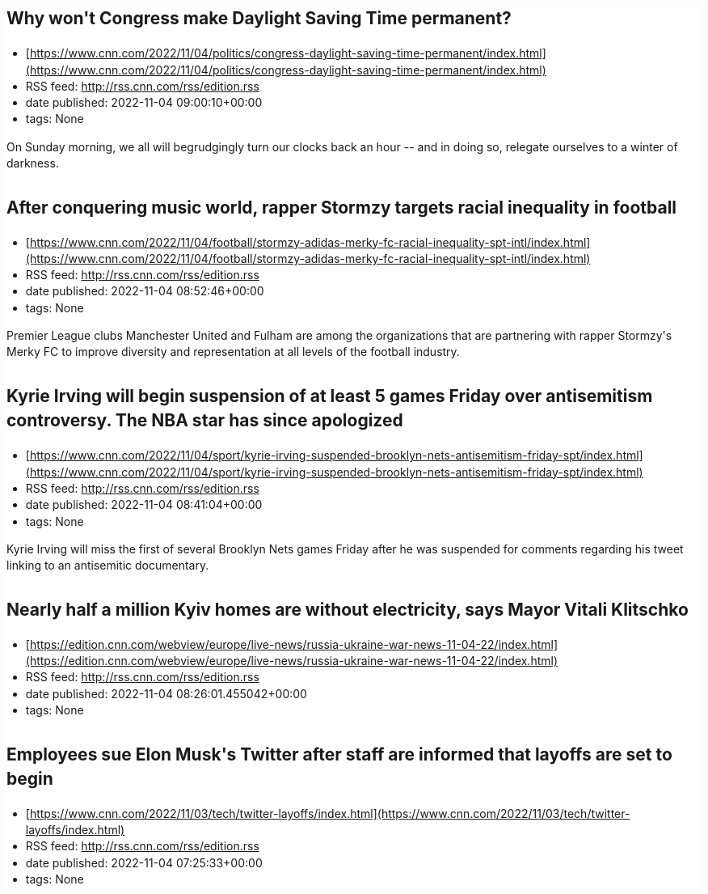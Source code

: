 ## Why won't Congress make Daylight Saving Time permanent?
 - [https://www.cnn.com/2022/11/04/politics/congress-daylight-saving-time-permanent/index.html](https://www.cnn.com/2022/11/04/politics/congress-daylight-saving-time-permanent/index.html)
 - RSS feed: http://rss.cnn.com/rss/edition.rss
 - date published: 2022-11-04 09:00:10+00:00
 - tags: None

On Sunday morning, we all will begrudgingly turn our clocks back an hour -- and in doing so, relegate ourselves to a winter of darkness.

## After conquering music world, rapper Stormzy targets racial inequality in football
 - [https://www.cnn.com/2022/11/04/football/stormzy-adidas-merky-fc-racial-inequality-spt-intl/index.html](https://www.cnn.com/2022/11/04/football/stormzy-adidas-merky-fc-racial-inequality-spt-intl/index.html)
 - RSS feed: http://rss.cnn.com/rss/edition.rss
 - date published: 2022-11-04 08:52:46+00:00
 - tags: None

Premier League clubs Manchester United and Fulham are among the organizations that are partnering with rapper Stormzy's Merky FC to improve diversity and representation at all levels of the football industry.

## Kyrie Irving will begin suspension of at least 5 games Friday over antisemitism controversy. The NBA star has since apologized
 - [https://www.cnn.com/2022/11/04/sport/kyrie-irving-suspended-brooklyn-nets-antisemitism-friday-spt/index.html](https://www.cnn.com/2022/11/04/sport/kyrie-irving-suspended-brooklyn-nets-antisemitism-friday-spt/index.html)
 - RSS feed: http://rss.cnn.com/rss/edition.rss
 - date published: 2022-11-04 08:41:04+00:00
 - tags: None

Kyrie Irving will miss the first of several Brooklyn Nets games Friday after he was suspended for comments regarding his tweet linking to an antisemitic documentary.

## Nearly half a million Kyiv homes are without electricity, says Mayor Vitali Klitschko
 - [https://edition.cnn.com/webview/europe/live-news/russia-ukraine-war-news-11-04-22/index.html](https://edition.cnn.com/webview/europe/live-news/russia-ukraine-war-news-11-04-22/index.html)
 - RSS feed: http://rss.cnn.com/rss/edition.rss
 - date published: 2022-11-04 08:26:01.455042+00:00
 - tags: None



## Employees sue Elon Musk's Twitter after staff are informed that layoffs are set to begin
 - [https://www.cnn.com/2022/11/03/tech/twitter-layoffs/index.html](https://www.cnn.com/2022/11/03/tech/twitter-layoffs/index.html)
 - RSS feed: http://rss.cnn.com/rss/edition.rss
 - date published: 2022-11-04 07:25:33+00:00
 - tags: None
